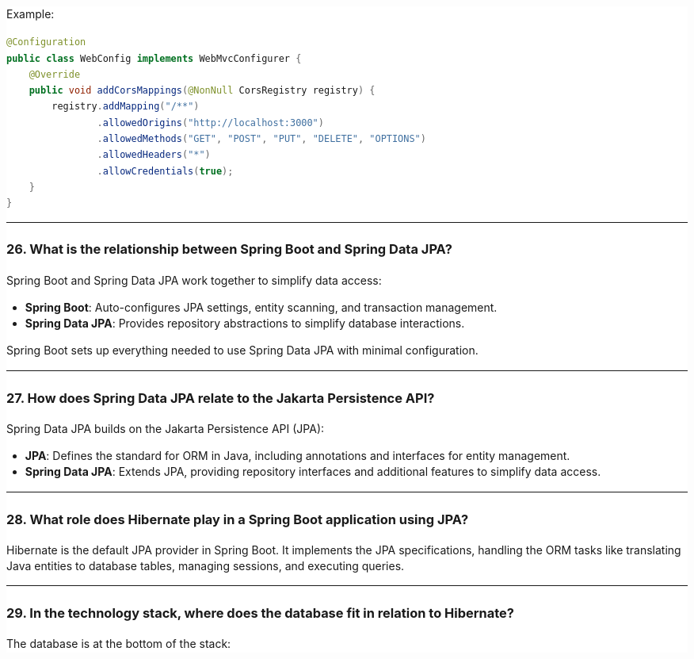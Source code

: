 Example:

```java
@Configuration
public class WebConfig implements WebMvcConfigurer {
    @Override
    public void addCorsMappings(@NonNull CorsRegistry registry) {
        registry.addMapping("/**")
                .allowedOrigins("http://localhost:3000")
                .allowedMethods("GET", "POST", "PUT", "DELETE", "OPTIONS")
                .allowedHeaders("*")
                .allowCredentials(true);
    }
}
```

---

### 26. **What is the relationship between Spring Boot and Spring Data JPA?**

Spring Boot and Spring Data JPA work together to simplify data access:

- **Spring Boot**: Auto-configures JPA settings, entity scanning, and transaction management.
- **Spring Data JPA**: Provides repository abstractions to simplify database interactions.

Spring Boot sets up everything needed to use Spring Data JPA with minimal configuration.

---

### 27. **How does Spring Data JPA relate to the Jakarta Persistence API?**

Spring Data JPA builds on the Jakarta Persistence API (JPA):

- **JPA**: Defines the standard for ORM in Java, including annotations and interfaces for entity management.
- **Spring Data JPA**: Extends JPA, providing repository interfaces and additional features to simplify data access.

---

### 28. **What role does Hibernate play in a Spring Boot application using JPA?**

Hibernate is the default JPA provider in Spring Boot. It implements the JPA specifications, handling the ORM tasks like translating Java entities to database tables, managing sessions, and executing queries.

---

### 29. **In the technology stack, where does the database fit in relation to Hibernate?**

The database is at the bottom of the stack:
